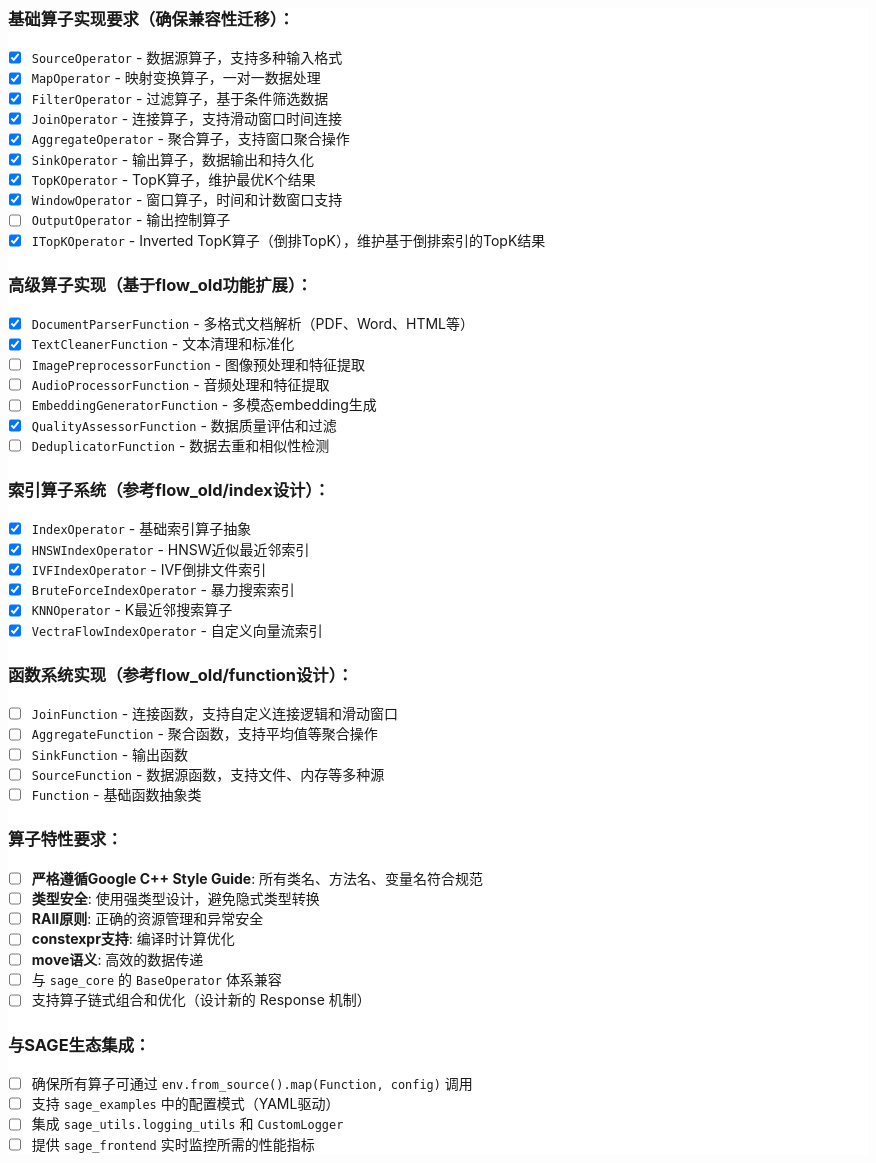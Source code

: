 ### 基础算子实现要求（确保兼容性迁移）：
- [x] `SourceOperator` - 数据源算子，支持多种输入格式
- [x] `MapOperator` - 映射变换算子，一对一数据处理
- [x] `FilterOperator` - 过滤算子，基于条件筛选数据
- [x] `JoinOperator` - 连接算子，支持滑动窗口时间连接
- [x] `AggregateOperator` - 聚合算子，支持窗口聚合操作
- [x] `SinkOperator` - 输出算子，数据输出和持久化
- [x] `TopKOperator` - TopK算子，维护最优K个结果
- [x] `WindowOperator` - 窗口算子，时间和计数窗口支持
- [ ] `OutputOperator` - 输出控制算子
- [x] `ITopKOperator` - Inverted TopK算子（倒排TopK），维护基于倒排索引的TopK结果

### 高级算子实现（基于flow_old功能扩展）：
- [x] `DocumentParserFunction` - 多格式文档解析（PDF、Word、HTML等）
- [x] `TextCleanerFunction` - 文本清理和标准化
- [ ] `ImagePreprocessorFunction` - 图像预处理和特征提取
- [ ] `AudioProcessorFunction` - 音频处理和特征提取
- [ ] `EmbeddingGeneratorFunction` - 多模态embedding生成
- [x] `QualityAssessorFunction` - 数据质量评估和过滤
- [ ] `DeduplicatorFunction` - 数据去重和相似性检测

### 索引算子系统（参考flow_old/index设计）：
- [x] `IndexOperator` - 基础索引算子抽象
- [x] `HNSWIndexOperator` - HNSW近似最近邻索引
- [x] `IVFIndexOperator` - IVF倒排文件索引
- [x] `BruteForceIndexOperator` - 暴力搜索索引
- [x] `KNNOperator` - K最近邻搜索算子
- [x] `VectraFlowIndexOperator` - 自定义向量流索引

### 函数系统实现（参考flow_old/function设计）：
- [ ] `JoinFunction` - 连接函数，支持自定义连接逻辑和滑动窗口
- [ ] `AggregateFunction` - 聚合函数，支持平均值等聚合操作
- [ ] `SinkFunction` - 输出函数
- [ ] `SourceFunction` - 数据源函数，支持文件、内存等多种源
- [ ] `Function` - 基础函数抽象类

### 算子特性要求：
- [ ] **严格遵循Google C++ Style Guide**: 所有类名、方法名、变量名符合规范
- [ ] **类型安全**: 使用强类型设计，避免隐式类型转换
- [ ] **RAII原则**: 正确的资源管理和异常安全
- [ ] **constexpr支持**: 编译时计算优化
- [ ] **move语义**: 高效的数据传递
- [ ] 与 `sage_core` 的 `BaseOperator` 体系兼容
- [ ] 支持算子链式组合和优化（设计新的 Response 机制）

### 与SAGE生态集成：
- [ ] 确保所有算子可通过 `env.from_source().map(Function, config)` 调用
- [ ] 支持 `sage_examples` 中的配置模式（YAML驱动）
- [ ] 集成 `sage_utils.logging_utils` 和 `CustomLogger`
- [ ] 提供 `sage_frontend` 实时监控所需的性能指标
